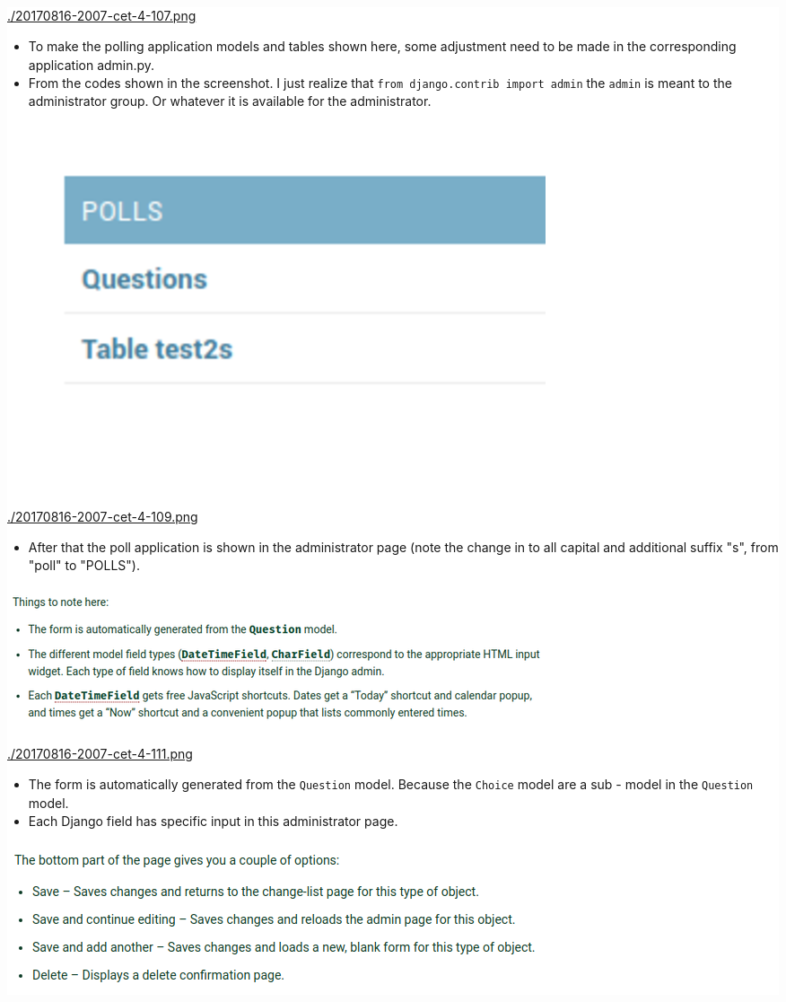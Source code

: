 [./20170816-2007-cet-4-107.png](./20170816-2007-cet-4-107.png)

* To make the polling application models and tables shown here, some adjustment need to be made in the corresponding application admin.py.
* From the codes shown in the screenshot. I just realize that `from django.contrib import admin` the `admin` is meant to the administrator group. Or whatever it is available for the administrator.

![./20170816-2007-cet-4-108.png](./20170816-2007-cet-4-108.png)

[./20170816-2007-cet-4-109.png](./20170816-2007-cet-4-109.png)

* After that the poll application is shown in the administrator page (note the change in to all capital and additional suffix "s", from "poll" to "POLLS").

![./20170816-2007-cet-4-110.png](./20170816-2007-cet-4-110.png)

[./20170816-2007-cet-4-111.png](./20170816-2007-cet-4-111.png)

* The form is automatically generated from the `Question` model. Because the `Choice` model are a sub - model in the `Question` model.
* Each Django field has specific input in this administrator page.

![./20170816-2007-cet-4-112.png](./20170816-2007-cet-4-112.png)

